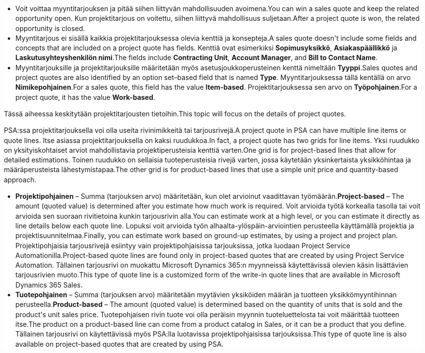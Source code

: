 - <span data-ttu-id="0d9a9-112">Voit voittaa myyntitarjouksen ja pitää siihen liittyvän mahdollisuuden avoimena.</span><span class="sxs-lookup"><span data-stu-id="0d9a9-112">You can win a sales quote and keep the related opportunity open.</span></span> <span data-ttu-id="0d9a9-113">Kun projektitarjous on voitettu, siihen liittyvä mahdollisuus suljetaan.</span><span class="sxs-lookup"><span data-stu-id="0d9a9-113">After a project quote is won, the related opportunity is closed.</span></span>
- <span data-ttu-id="0d9a9-114">Myyntitarjous ei sisällä kaikkia projektitarjouksessa olevia kenttiä ja konsepteja.</span><span class="sxs-lookup"><span data-stu-id="0d9a9-114">A sales quote doesn't include some fields and concepts that are included on a project quote has fields.</span></span> <span data-ttu-id="0d9a9-115">Kenttiä ovat esimerkiksi **Sopimusyksikkö**, **Asiakaspäällikkö** ja **Laskutusyhteyshenkilön nimi**.</span><span class="sxs-lookup"><span data-stu-id="0d9a9-115">The fields include **Contracting Unit**, **Account Manager**, and **Bill to Contact Name**.</span></span>  
- <span data-ttu-id="0d9a9-116">Myyntitarjouksille ja projektitarjouksille määritetään myös asetusjoukkoperusteinen kenttä nimeltään **Tyyppi**.</span><span class="sxs-lookup"><span data-stu-id="0d9a9-116">Sales quotes and project quotes are also identified by an option set–based field that is named **Type**.</span></span> <span data-ttu-id="0d9a9-117">Myyntitarjouksessa tällä kentällä on arvo **Nimikepohjainen**.</span><span class="sxs-lookup"><span data-stu-id="0d9a9-117">For a sales quote, this field has the value **Item-based**.</span></span> <span data-ttu-id="0d9a9-118">Projektitarjouksessa sen arvo on **Työpohjainen**.</span><span class="sxs-lookup"><span data-stu-id="0d9a9-118">For a project quote, it has the value **Work-based**.</span></span>

<span data-ttu-id="0d9a9-119">Tässä aiheessa keskitytään projektitarjousten tietoihin.</span><span class="sxs-lookup"><span data-stu-id="0d9a9-119">This topic will focus on the details of project quotes.</span></span>

<span data-ttu-id="0d9a9-120">PSA:ssa projektitarjouksella voi olla useita rivinimikkeitä tai tarjousrivejä.</span><span class="sxs-lookup"><span data-stu-id="0d9a9-120">A project quote in PSA can have multiple line items or quote lines.</span></span> <span data-ttu-id="0d9a9-121">Itse asiassa projektitarjouksella on kaksi ruudukkoa.</span><span class="sxs-lookup"><span data-stu-id="0d9a9-121">In fact, a project quote has two grids for line items.</span></span> <span data-ttu-id="0d9a9-122">Yksi ruudukko on yksityiskohtaiset arviot mahdollistavia projektiperusteisia kenttiä varten.</span><span class="sxs-lookup"><span data-stu-id="0d9a9-122">One grid is for project-based lines that allow for detailed estimations.</span></span> <span data-ttu-id="0d9a9-123">Toinen ruudukko on sellaisia tuoteperusteisia rivejä varten, jossa käytetään yksinkertaista yksikköhintaa ja määräperusteista lähestymistapaa.</span><span class="sxs-lookup"><span data-stu-id="0d9a9-123">The other grid is for product-based lines that use a simple unit price and quantity-based approach.</span></span>

- <span data-ttu-id="0d9a9-124">**Projektipohjainen** – Summa (tarjouksen arvo) määritetään, kun olet arvioinut vaadittavan työmäärän.</span><span class="sxs-lookup"><span data-stu-id="0d9a9-124">**Project-based** – The amount (quoted value) is determined after you estimate how much work is required.</span></span> <span data-ttu-id="0d9a9-125">Voit arvioida työtä korkealla tasolla tai voit arvioida sen suoraan rivitietoina kunkin tarjousrivin alla.</span><span class="sxs-lookup"><span data-stu-id="0d9a9-125">You can estimate work at a high level, or you can estimate it directly as line details below each quote line.</span></span> <span data-ttu-id="0d9a9-126">Lopuksi voit arvioida työn alhaalta-ylöspäin-arviointien perusteella käyttämällä projektia ja projektisuunnitelmaa.</span><span class="sxs-lookup"><span data-stu-id="0d9a9-126">Finally, you can estimate work based on ground-up estimates, by using a project and project plan.</span></span> <span data-ttu-id="0d9a9-127">Projektipohjaisia tarjousrivejä esiintyy vain projektipohjaisissa tarjouksissa, jotka luodaan Project Service Automationilla.</span><span class="sxs-lookup"><span data-stu-id="0d9a9-127">Project-based quote lines are found only in project-based quotes that are created by using Project Service Automation.</span></span> <span data-ttu-id="0d9a9-128">Tällainen tarjousrivi on muokattu Microsoft Dynamics 365:n myynneissä käytettävissä olevien käsin lisättävien tarjousrivien muoto.</span><span class="sxs-lookup"><span data-stu-id="0d9a9-128">This type of quote line is a customized form of the write-in quote lines that are available in Microsoft Dynamics 365 Sales.</span></span>
- <span data-ttu-id="0d9a9-129">**Tuotepohjainen** – Summa (tarjouksen arvo) määritetään myytävien yksiköiden määrän ja tuotteen yksikkömyyntihinnan perusteella.</span><span class="sxs-lookup"><span data-stu-id="0d9a9-129">**Product-based** – The amount (quoted value) is determined based on the quantity of units that is sold and the product's unit sales price.</span></span> <span data-ttu-id="0d9a9-130">Tuotepohjaisen rivin tuote voi olla peräisin myynnin tuoteluettelosta tai voit määrittää tuotteen itse.</span><span class="sxs-lookup"><span data-stu-id="0d9a9-130">The product on a product-based line can come from a product catalog in Sales, or it can be a product that you define.</span></span> <span data-ttu-id="0d9a9-131">Tällainen tarjousrivi on käytettävissä myös PSA:lla luotavissa projektipohjaisissa tarjouksissa.</span><span class="sxs-lookup"><span data-stu-id="0d9a9-131">This type of quote line is also available on project-based quotes that are created by using PSA.</span></span>
